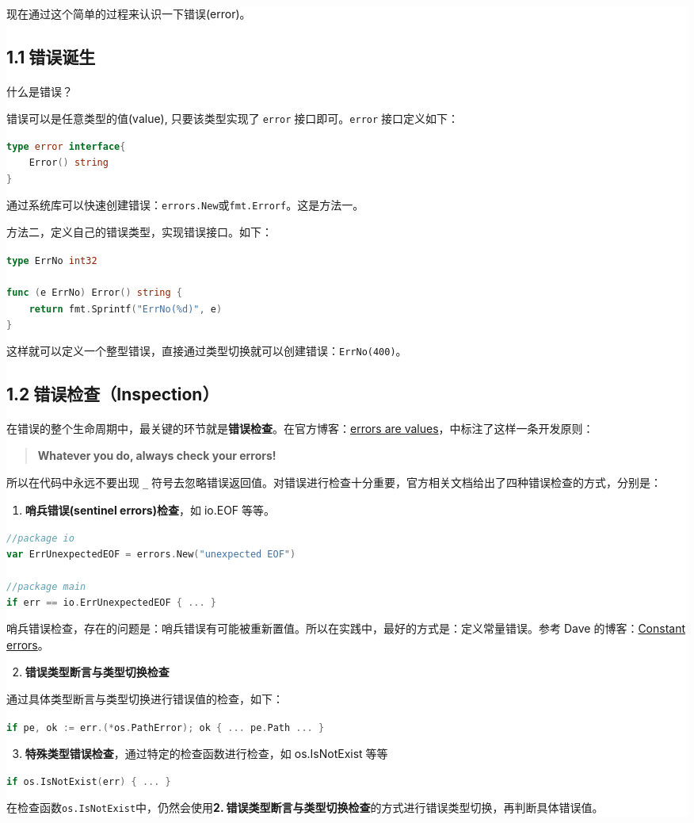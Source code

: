 现在通过这个简单的过程来认识一下错误(error)。

## 1.1 错误诞生

什么是错误？

错误可以是任意类型的值(value), 只要该类型实现了 `error` 接口即可。`error` 接口定义如下：

````go
type error interface{
    Error() string
}
````

通过系统库可以快速创建错误：`errors.New`或`fmt.Errorf`。这是方法一。

方法二，定义自己的错误类型，实现错误接口。如下：

````go
type ErrNo int32

func (e ErrNo) Error() string {
	return fmt.Sprintf("ErrNo(%d)", e)
}
````
这样就可以定义一个整型错误，直接通过类型切换就可以创建错误：`ErrNo(400)`。

## 1.2 错误检查（Inspection）

在错误的整个生命周期中，最关键的环节就是**错误检查**。在官方博客：[errors are values](https://blog.golang.org/errors-are-values)，中标注了这样一条开发原则：

> **Whatever you do, always check your errors!**

所以在代码中永远不要出现 `_` 符号去忽略错误返回值。对错误进行检查十分重要，官方相关文档给出了四种错误检查的方式，分别是：

1. **哨兵错误(sentinel errors)检查**，如 io.EOF 等等。

````go
//package io
var ErrUnexpectedEOF = errors.New("unexpected EOF")

//package main
if err == io.ErrUnexpectedEOF { ... }
````
哨兵错误检查，存在的问题是：哨兵错误有可能被重新置值。所以在实践中，最好的方式是：定义常量错误。参考 Dave 的博客：[Constant errors](https://dave.cheney.net/2016/04/07/constant-errors)。

2. **错误类型断言与类型切换检查**

通过具体类型断言与类型切换进行错误值的检查，如下：

````go
if pe, ok := err.(*os.PathError); ok { ... pe.Path ... }
````

3. **特殊类型错误检查**，通过特定的检查函数进行检查，如 os.IsNotExist 等等

````go
if os.IsNotExist(err) { ... }
````
在检查函数`os.IsNotExist`中，仍然会使用**2. 错误类型断言与类型切换检查**的方式进行错误类型切换，再判断具体错误值。
